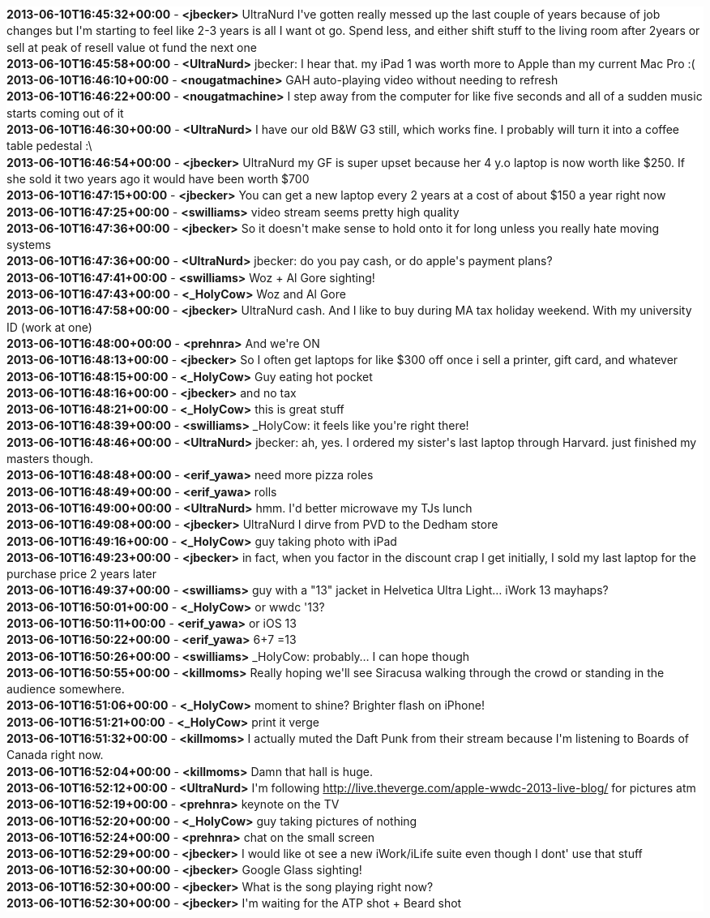 **2013-06-10T16:45:32+00:00** - **&lt;jbecker&gt;** UltraNurd I've gotten really messed up the last couple of years because of job changes but I'm starting to feel like 2-3 years is all I want ot go. Spend less, and either shift stuff to the living room after 2years or sell at peak of resell value ot fund the next one  
**2013-06-10T16:45:58+00:00** - **&lt;UltraNurd&gt;** jbecker: I hear that. my iPad 1 was worth more to Apple than my current Mac Pro :(  
**2013-06-10T16:46:10+00:00** - **&lt;nougatmachine&gt;** GAH auto-playing video without needing to refresh  
**2013-06-10T16:46:22+00:00** - **&lt;nougatmachine&gt;** I step away from the computer for like five seconds and all of a sudden music starts coming out of it  
**2013-06-10T16:46:30+00:00** - **&lt;UltraNurd&gt;** I have our old B&W G3 still, which works fine. I probably will turn it into a coffee table pedestal :\  
**2013-06-10T16:46:54+00:00** - **&lt;jbecker&gt;** UltraNurd my GF is super upset because her 4 y.o laptop is now worth like $250. If she sold it two years ago it would have been worth $700  
**2013-06-10T16:47:15+00:00** - **&lt;jbecker&gt;** You can get a new laptop every 2 years at a cost of about $150 a year right now  
**2013-06-10T16:47:25+00:00** - **&lt;swilliams&gt;** video stream seems pretty high quality  
**2013-06-10T16:47:36+00:00** - **&lt;jbecker&gt;** So it doesn't make sense to hold onto it for long unless you really hate moving systems  
**2013-06-10T16:47:36+00:00** - **&lt;UltraNurd&gt;** jbecker: do you pay cash, or do apple's payment plans?  
**2013-06-10T16:47:41+00:00** - **&lt;swilliams&gt;** Woz + Al Gore sighting!  
**2013-06-10T16:47:43+00:00** - **&lt;_HolyCow&gt;** Woz and Al Gore  
**2013-06-10T16:47:58+00:00** - **&lt;jbecker&gt;** UltraNurd cash. And I like to buy during MA tax holiday weekend. With my university ID (work at one)  
**2013-06-10T16:48:00+00:00** - **&lt;prehnra&gt;** And we're ON  
**2013-06-10T16:48:13+00:00** - **&lt;jbecker&gt;** So I often get laptops for like $300 off once i sell a printer, gift card, and whatever  
**2013-06-10T16:48:15+00:00** - **&lt;_HolyCow&gt;** Guy eating hot pocket  
**2013-06-10T16:48:16+00:00** - **&lt;jbecker&gt;** and no tax  
**2013-06-10T16:48:21+00:00** - **&lt;_HolyCow&gt;** this is great stuff  
**2013-06-10T16:48:39+00:00** - **&lt;swilliams&gt;** _HolyCow: it feels like you're right there!  
**2013-06-10T16:48:46+00:00** - **&lt;UltraNurd&gt;** jbecker: ah, yes. I ordered my sister's last laptop through Harvard. just finished my masters though.  
**2013-06-10T16:48:48+00:00** - **&lt;erif_yawa&gt;** need more pizza roles  
**2013-06-10T16:48:49+00:00** - **&lt;erif_yawa&gt;** rolls  
**2013-06-10T16:49:00+00:00** - **&lt;UltraNurd&gt;** hmm. I'd better microwave my TJs lunch  
**2013-06-10T16:49:08+00:00** - **&lt;jbecker&gt;** UltraNurd I dirve from PVD to the Dedham store  
**2013-06-10T16:49:16+00:00** - **&lt;_HolyCow&gt;** guy taking photo with iPad  
**2013-06-10T16:49:23+00:00** - **&lt;jbecker&gt;** in fact, when you factor in the discount crap I get initially, I sold my last laptop for the purchase price 2 years later  
**2013-06-10T16:49:37+00:00** - **&lt;swilliams&gt;** guy with a "13" jacket in Helvetica Ultra Light… iWork 13 mayhaps?  
**2013-06-10T16:50:01+00:00** - **&lt;_HolyCow&gt;** or wwdc '13?  
**2013-06-10T16:50:11+00:00** - **&lt;erif_yawa&gt;** or iOS 13  
**2013-06-10T16:50:22+00:00** - **&lt;erif_yawa&gt;** 6+7 =13  
**2013-06-10T16:50:26+00:00** - **&lt;swilliams&gt;** _HolyCow: probably… I can hope though  
**2013-06-10T16:50:55+00:00** - **&lt;killmoms&gt;** Really hoping we'll see Siracusa walking through the crowd or standing in the audience somewhere.  
**2013-06-10T16:51:06+00:00** - **&lt;_HolyCow&gt;** moment to shine?  Brighter flash on iPhone!  
**2013-06-10T16:51:21+00:00** - **&lt;_HolyCow&gt;** print it verge  
**2013-06-10T16:51:32+00:00** - **&lt;killmoms&gt;** I actually muted the Daft Punk from their stream because I'm listening to Boards of Canada right now.  
**2013-06-10T16:52:04+00:00** - **&lt;killmoms&gt;** Damn that hall is huge.  
**2013-06-10T16:52:12+00:00** - **&lt;UltraNurd&gt;** I'm following http://live.theverge.com/apple-wwdc-2013-live-blog/ for pictures atm  
**2013-06-10T16:52:19+00:00** - **&lt;prehnra&gt;** keynote on the TV  
**2013-06-10T16:52:20+00:00** - **&lt;_HolyCow&gt;** guy taking pictures of nothing  
**2013-06-10T16:52:24+00:00** - **&lt;prehnra&gt;** chat on the small screen  
**2013-06-10T16:52:29+00:00** - **&lt;jbecker&gt;** I would like ot see a new iWork/iLife suite even though I dont' use that stuff  
**2013-06-10T16:52:30+00:00** - **&lt;jbecker&gt;** Google Glass sighting!  
**2013-06-10T16:52:30+00:00** - **&lt;jbecker&gt;** What is the song playing right now?  
**2013-06-10T16:52:30+00:00** - **&lt;jbecker&gt;** I'm waiting for the ATP shot + Beard shot  
